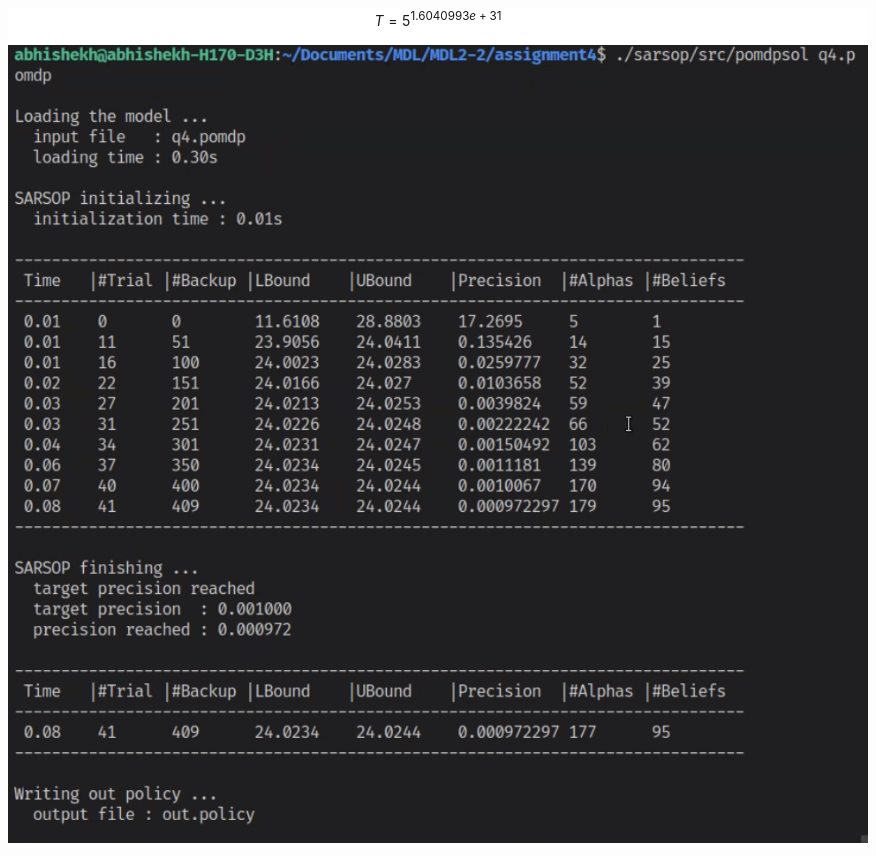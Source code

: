 $$T = 5^{1.6040993e+31}$$

![Part%201%20and%202%20Belief%20and%20SARSOP%20Solver%20426b37b02c1c49ef812199224c6aaf56/Untitled%203.png](Part%201%20and%202%20Belief%20and%20SARSOP%20Solver%20426b37b02c1c49ef812199224c6aaf56/Untitled%203.png)
